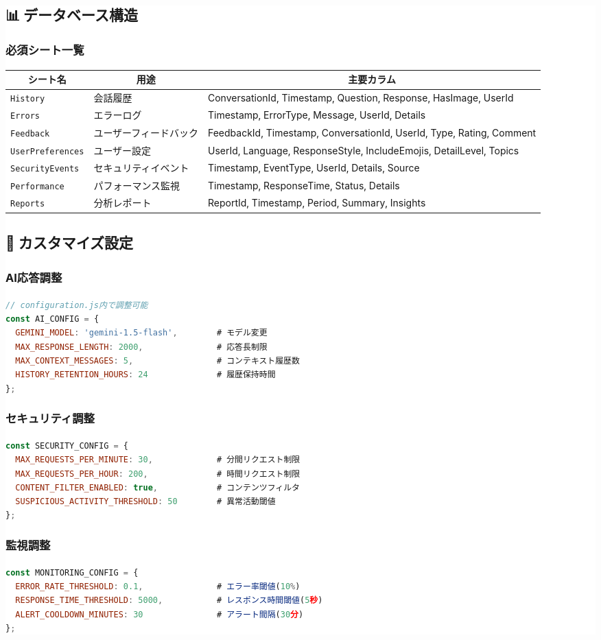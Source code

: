 ## 📊 データベース構造

### 必須シート一覧
| シート名 | 用途 | 主要カラム |
|----------|------|------------|
| `History` | 会話履歴 | ConversationId, Timestamp, Question, Response, HasImage, UserId |
| `Errors` | エラーログ | Timestamp, ErrorType, Message, UserId, Details |
| `Feedback` | ユーザーフィードバック | FeedbackId, Timestamp, ConversationId, UserId, Type, Rating, Comment |
| `UserPreferences` | ユーザー設定 | UserId, Language, ResponseStyle, IncludeEmojis, DetailLevel, Topics |
| `SecurityEvents` | セキュリティイベント | Timestamp, EventType, UserId, Details, Source |
| `Performance` | パフォーマンス監視 | Timestamp, ResponseTime, Status, Details |
| `Reports` | 分析レポート | ReportId, Timestamp, Period, Summary, Insights |

## 🔧 カスタマイズ設定

### AI応答調整
```javascript
// configuration.js内で調整可能
const AI_CONFIG = {
  GEMINI_MODEL: 'gemini-1.5-flash',        # モデル変更
  MAX_RESPONSE_LENGTH: 2000,               # 応答長制限
  MAX_CONTEXT_MESSAGES: 5,                 # コンテキスト履歴数
  HISTORY_RETENTION_HOURS: 24              # 履歴保持時間
};
```

### セキュリティ調整
```javascript
const SECURITY_CONFIG = {
  MAX_REQUESTS_PER_MINUTE: 30,             # 分間リクエスト制限
  MAX_REQUESTS_PER_HOUR: 200,              # 時間リクエスト制限
  CONTENT_FILTER_ENABLED: true,            # コンテンツフィルタ
  SUSPICIOUS_ACTIVITY_THRESHOLD: 50        # 異常活動閾値
};
```

### 監視調整
```javascript
const MONITORING_CONFIG = {
  ERROR_RATE_THRESHOLD: 0.1,               # エラー率閾値(10%)
  RESPONSE_TIME_THRESHOLD: 5000,           # レスポンス時間閾値(5秒)
  ALERT_COOLDOWN_MINUTES: 30               # アラート間隔(30分)
};
```
